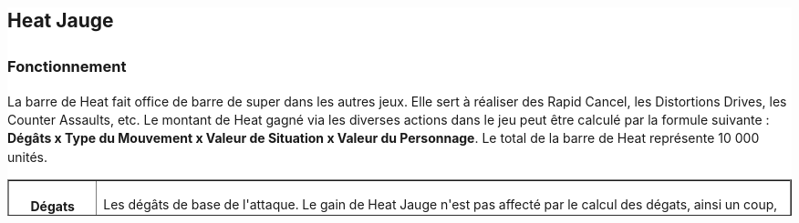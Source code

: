 ## Heat Jauge

### Fonctionnement

La barre de Heat fait office de barre de super dans les autres jeux.
Elle sert à réaliser des Rapid Cancel, les Distortions Drives, les
Counter Assaults, etc. Le montant de Heat gagné via les diverses actions
dans le jeu peut être calculé par la formule suivante : **Dégâts x Type
du Mouvement x Valeur de Situation x Valeur du Personnage**. Le total de
la barre de Heat représente 10 000 unités.

<TABLE class="sys" BORDER=1 CELLPADDING=3 WIDTH=580 HEIGHT=40>
<TR valign="center" align="center">
</TR>
<tr>
<th>

Dégats

</th>
<td>

Les dégâts de base de l'attaque. Le gain de Heat Jauge n'est pas affecté
par le calcul des dégats, ainsi un coup, peu importe la longueur du
combo, donnera toujours le même taux de Jauge.

</td>
</tr>
<tr>
<th>

Type de coup

</th>
<td>

Attaques normales = 1.0  
Attaques spéciales = 2.0  
Toutes deux ont des exceptions

</td>
</tr>
<tr>
<th>

Valeur de Situation

</th>
<td>

Toucher l'ennemi = 1.8  
Obliger l'adversaire à bloquer = 0.9  
Prendre un coup = 1.0  
Bloquer un coup ennemi = 0.5  

</td>
</tr>
<tr>
<th>
